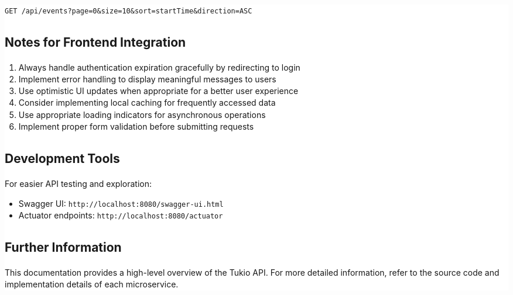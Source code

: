 ```
GET /api/events?page=0&size=10&sort=startTime&direction=ASC
```

## Notes for Frontend Integration

1. Always handle authentication expiration gracefully by redirecting to login
2. Implement error handling to display meaningful messages to users
3. Use optimistic UI updates when appropriate for a better user experience
4. Consider implementing local caching for frequently accessed data
5. Use appropriate loading indicators for asynchronous operations
6. Implement proper form validation before submitting requests

## Development Tools

For easier API testing and exploration:

- Swagger UI: `http://localhost:8080/swagger-ui.html`
- Actuator endpoints: `http://localhost:8080/actuator`

## Further Information

This documentation provides a high-level overview of the Tukio API. For more detailed information, refer to the source code and implementation details of each microservice.
